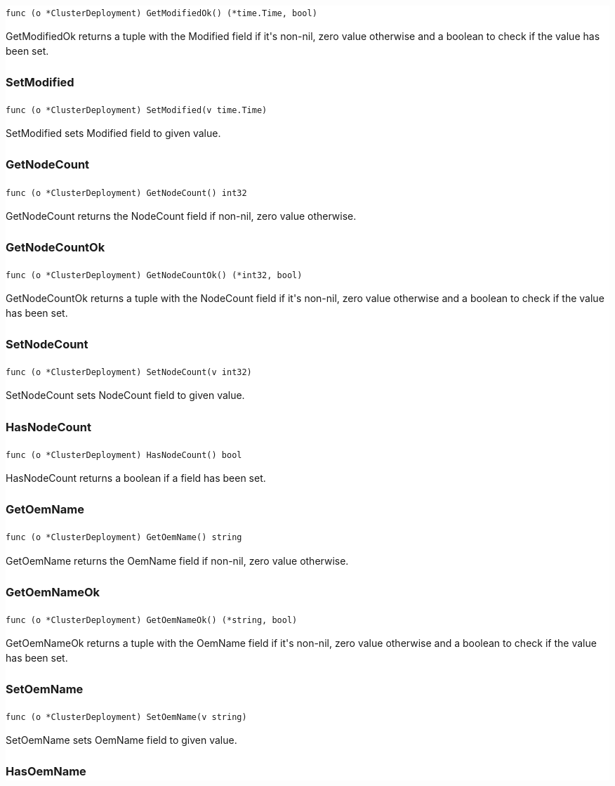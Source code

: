 `func (o *ClusterDeployment) GetModifiedOk() (*time.Time, bool)`

GetModifiedOk returns a tuple with the Modified field if it's non-nil, zero value otherwise
and a boolean to check if the value has been set.

### SetModified

`func (o *ClusterDeployment) SetModified(v time.Time)`

SetModified sets Modified field to given value.


### GetNodeCount

`func (o *ClusterDeployment) GetNodeCount() int32`

GetNodeCount returns the NodeCount field if non-nil, zero value otherwise.

### GetNodeCountOk

`func (o *ClusterDeployment) GetNodeCountOk() (*int32, bool)`

GetNodeCountOk returns a tuple with the NodeCount field if it's non-nil, zero value otherwise
and a boolean to check if the value has been set.

### SetNodeCount

`func (o *ClusterDeployment) SetNodeCount(v int32)`

SetNodeCount sets NodeCount field to given value.

### HasNodeCount

`func (o *ClusterDeployment) HasNodeCount() bool`

HasNodeCount returns a boolean if a field has been set.

### GetOemName

`func (o *ClusterDeployment) GetOemName() string`

GetOemName returns the OemName field if non-nil, zero value otherwise.

### GetOemNameOk

`func (o *ClusterDeployment) GetOemNameOk() (*string, bool)`

GetOemNameOk returns a tuple with the OemName field if it's non-nil, zero value otherwise
and a boolean to check if the value has been set.

### SetOemName

`func (o *ClusterDeployment) SetOemName(v string)`

SetOemName sets OemName field to given value.

### HasOemName
